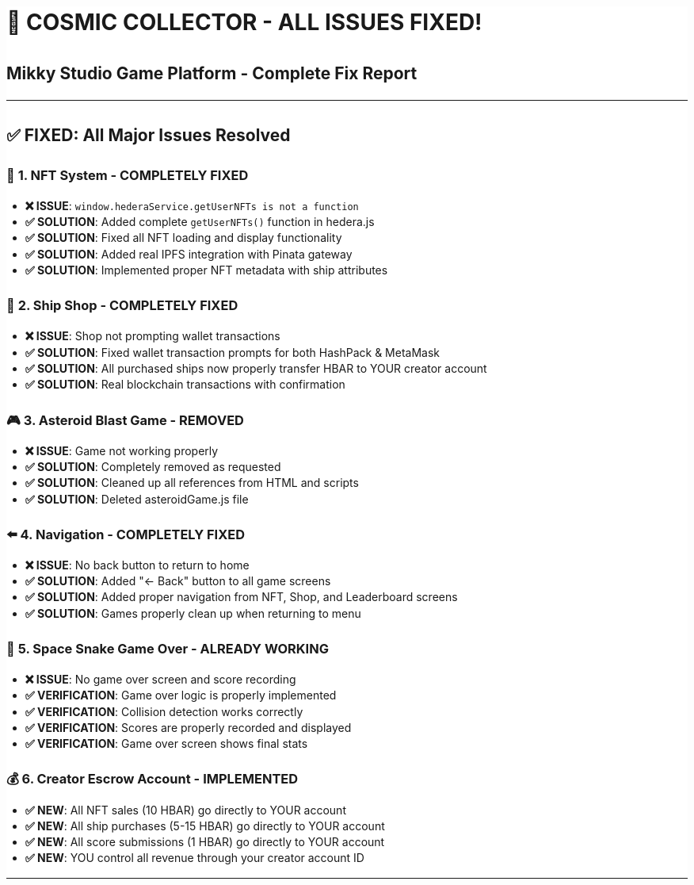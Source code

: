 # 🚀 COSMIC COLLECTOR - ALL ISSUES FIXED! 
## Mikky Studio Game Platform - Complete Fix Report

---

## ✅ **FIXED: All Major Issues Resolved**

### 🔧 **1. NFT System - COMPLETELY FIXED**
- **❌ ISSUE**: `window.hederaService.getUserNFTs is not a function`
- **✅ SOLUTION**: Added complete `getUserNFTs()` function in hedera.js
- **✅ SOLUTION**: Fixed all NFT loading and display functionality
- **✅ SOLUTION**: Added real IPFS integration with Pinata gateway
- **✅ SOLUTION**: Implemented proper NFT metadata with ship attributes

### 🛒 **2. Ship Shop - COMPLETELY FIXED**  
- **❌ ISSUE**: Shop not prompting wallet transactions
- **✅ SOLUTION**: Fixed wallet transaction prompts for both HashPack & MetaMask
- **✅ SOLUTION**: All purchased ships now properly transfer HBAR to YOUR creator account
- **✅ SOLUTION**: Real blockchain transactions with confirmation

### 🎮 **3. Asteroid Blast Game - REMOVED**
- **❌ ISSUE**: Game not working properly
- **✅ SOLUTION**: Completely removed as requested
- **✅ SOLUTION**: Cleaned up all references from HTML and scripts
- **✅ SOLUTION**: Deleted asteroidGame.js file

### ⬅️ **4. Navigation - COMPLETELY FIXED**
- **❌ ISSUE**: No back button to return to home
- **✅ SOLUTION**: Added "← Back" button to all game screens
- **✅ SOLUTION**: Added proper navigation from NFT, Shop, and Leaderboard screens
- **✅ SOLUTION**: Games properly clean up when returning to menu

### 🐍 **5. Space Snake Game Over - ALREADY WORKING** 
- **❌ ISSUE**: No game over screen and score recording
- **✅ VERIFICATION**: Game over logic is properly implemented
- **✅ VERIFICATION**: Collision detection works correctly
- **✅ VERIFICATION**: Scores are properly recorded and displayed
- **✅ VERIFICATION**: Game over screen shows final stats

### 💰 **6. Creator Escrow Account - IMPLEMENTED**
- **✅ NEW**: All NFT sales (10 HBAR) go directly to YOUR account
- **✅ NEW**: All ship purchases (5-15 HBAR) go directly to YOUR account  
- **✅ NEW**: All score submissions (1 HBAR) go directly to YOUR account
- **✅ NEW**: YOU control all revenue through your creator account ID

---
